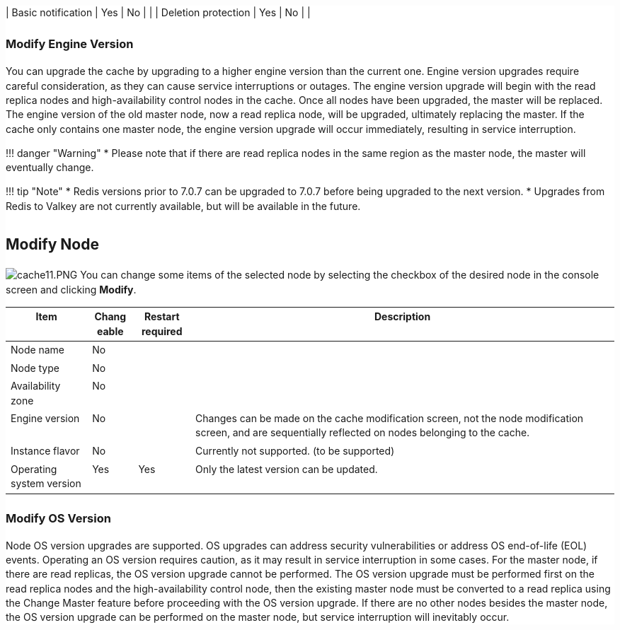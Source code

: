 | Basic notification | Yes | No |  |
| Deletion protection | Yes | No |  |

### Modify Engine Version

You can upgrade the cache by upgrading to a higher engine version than the current one.
Engine version upgrades require careful consideration, as they can cause service interruptions or outages.
The engine version upgrade will begin with the read replica nodes and high-availability control nodes in the cache. Once all nodes have been upgraded, the master will be replaced. The engine version of the old master node, now a read replica node, will be upgraded, ultimately replacing the master.
If the cache only contains one master node, the engine version upgrade will occur immediately, resulting in service interruption.

!!! danger "Warning"
    * Please note that if there are read replica nodes in the same region as the master node, the master will eventually change.

!!! tip "Note"
    * Redis versions prior to 7.0.7 can be upgraded to 7.0.7 before being upgraded to the next version.
    * Upgrades from Redis to Valkey are not currently available, but will be available in the future.

## Modify Node

![cache11.PNG](https://static.toastoven.net/prod_easycache/25.09.27/cache11.PNG)
You can change some items of the selected node by selecting the checkbox of the desired node in the console screen and clicking **Modify**.

| Item | Changeable | Restart required | Description |
| --- | -------- | --------- | --- |
| Node name | No | | |
| Node type | No | | | |
| Availability zone | No | | | |
| Engine version | No | | Changes can be made on the cache modification screen, not the node modification screen, and are sequentially reflected on nodes belonging to the cache. |
| Instance flavor | No | | Currently not supported. (to be supported) |
| Operating system version | Yes | Yes | Only the latest version can be updated. |

### Modify OS Version

Node OS version upgrades are supported. OS upgrades can address security vulnerabilities or address OS end-of-life (EOL) events.
Operating an OS version requires caution, as it may result in service interruption in some cases.
For the master node, if there are read replicas, the OS version upgrade cannot be performed. The OS version upgrade must be performed first on the read replica nodes and the high-availability control node, then the existing master node must be converted to a read replica using the Change Master feature before proceeding with the OS version upgrade.
If there are no other nodes besides the master node, the OS version upgrade can be performed on the master node, but service interruption will inevitably occur.

